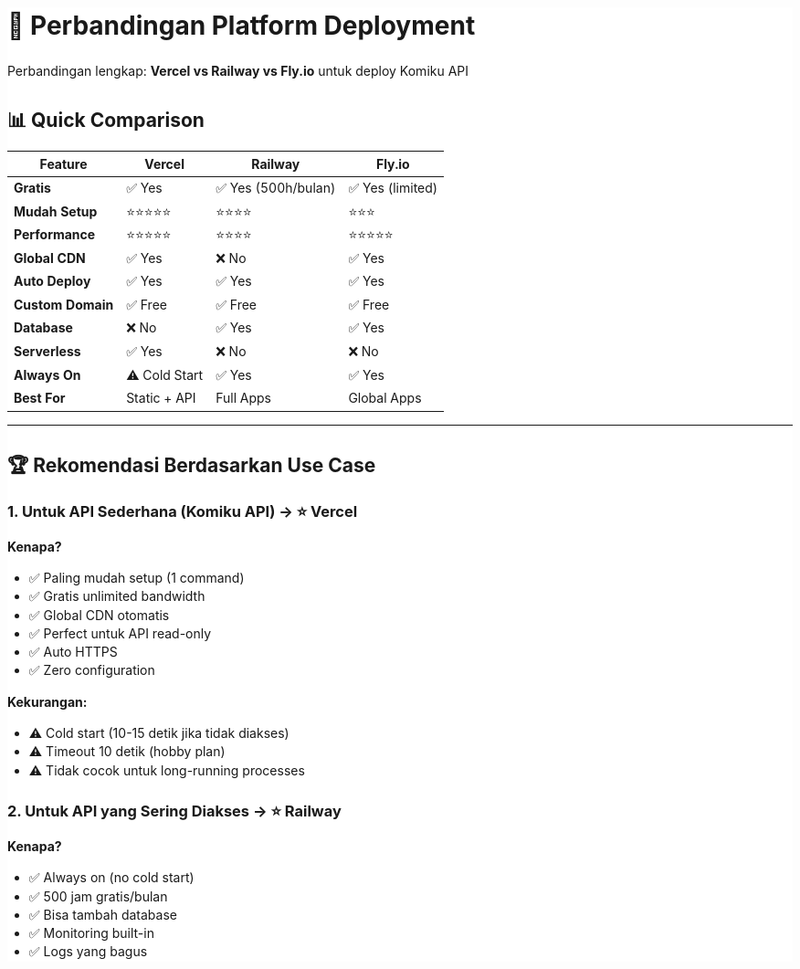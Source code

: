 # 🚀 Perbandingan Platform Deployment

Perbandingan lengkap: **Vercel vs Railway vs Fly.io** untuk deploy Komiku API

## 📊 Quick Comparison

| Feature | Vercel | Railway | Fly.io |
|---------|--------|---------|--------|
| **Gratis** | ✅ Yes | ✅ Yes (500h/bulan) | ✅ Yes (limited) |
| **Mudah Setup** | ⭐⭐⭐⭐⭐ | ⭐⭐⭐⭐ | ⭐⭐⭐ |
| **Performance** | ⭐⭐⭐⭐⭐ | ⭐⭐⭐⭐ | ⭐⭐⭐⭐⭐ |
| **Global CDN** | ✅ Yes | ❌ No | ✅ Yes |
| **Auto Deploy** | ✅ Yes | ✅ Yes | ✅ Yes |
| **Custom Domain** | ✅ Free | ✅ Free | ✅ Free |
| **Database** | ❌ No | ✅ Yes | ✅ Yes |
| **Serverless** | ✅ Yes | ❌ No | ❌ No |
| **Always On** | ⚠️ Cold Start | ✅ Yes | ✅ Yes |
| **Best For** | Static + API | Full Apps | Global Apps |

---

## 🏆 Rekomendasi Berdasarkan Use Case

### 1. **Untuk API Sederhana (Komiku API)** → ⭐ **Vercel**

**Kenapa?**
- ✅ Paling mudah setup (1 command)
- ✅ Gratis unlimited bandwidth
- ✅ Global CDN otomatis
- ✅ Perfect untuk API read-only
- ✅ Auto HTTPS
- ✅ Zero configuration

**Kekurangan:**
- ⚠️ Cold start (10-15 detik jika tidak diakses)
- ⚠️ Timeout 10 detik (hobby plan)
- ⚠️ Tidak cocok untuk long-running processes

### 2. **Untuk API yang Sering Diakses** → ⭐ **Railway**

**Kenapa?**
- ✅ Always on (no cold start)
- ✅ 500 jam gratis/bulan
- ✅ Bisa tambah database
- ✅ Monitoring built-in
- ✅ Logs yang bagus
